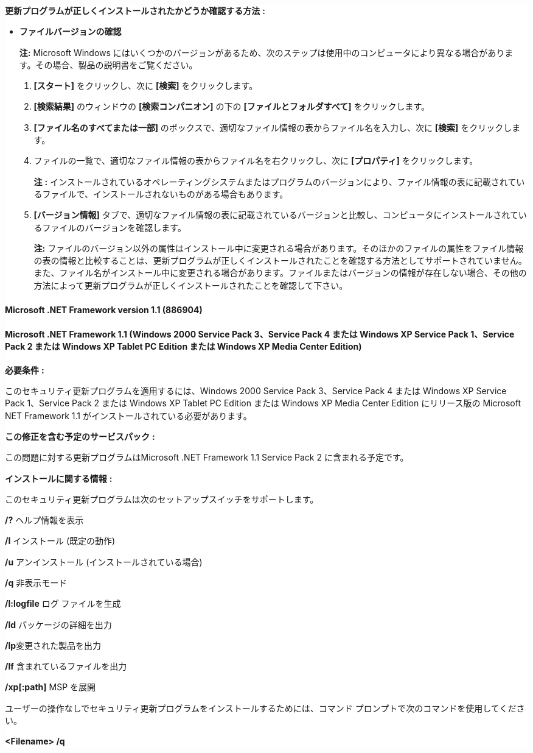 **更新プログラムが正しくインストールされたかどうか確認する方法** **:**

-   **ファイルバージョンの確認**

    **注:** Microsoft Windows にはいくつかのバージョンがあるため、次のステップは使用中のコンピュータにより異なる場合があります。その場合、製品の説明書をご覧ください。

    1.  **\[スタート\]** をクリックし、次に **\[検索\]** をクリックします。
    2.  **\[検索結果\]** のウィンドウの **\[検索コンパニオン\]** の下の **\[ファイルとフォルダすべて\]** をクリックします。
    3.  **\[ファイル名のすべてまたは一部\]** のボックスで、適切なファイル情報の表からファイル名を入力し、次に **\[検索\]** をクリックします。
    4.  ファイルの一覧で、適切なファイル情報の表からファイル名を右クリックし、次に **\[プロパティ\]** をクリックします。

        **注** **:** インストールされているオペレーティングシステムまたはプログラムのバージョンにより、ファイル情報の表に記載されているファイルで、インストールされないものがある場合もあります。

    5.  **\[バージョン情報\]** タブで、適切なファイル情報の表に記載されているバージョンと比較し、コンピュータにインストールされているファイルのバージョンを確認します。

        **注:** ファイルのバージョン以外の属性はインストール中に変更される場合があります。そのほかのファイルの属性をファイル情報の表の情報と比較することは、更新プログラムが正しくインストールされたことを確認する方法としてサポートされていません。また、ファイル名がインストール中に変更される場合があります。ファイルまたはバージョンの情報が存在しない場合、その他の方法によって更新プログラムが正しくインストールされたことを確認して下さい。

#### Microsoft .NET Framework version 1.1 (886904)

#### Microsoft .NET Framework 1.1 (Windows 2000 Service Pack 3、Service Pack 4 または Windows XP Service Pack 1、Service Pack 2 または Windows XP Tablet PC Edition または Windows XP Media Center Edition)

**必要条件** **:**

このセキュリティ更新プログラムを適用するには、Windows 2000 Service Pack 3、Service Pack 4 または Windows XP Service Pack 1、Service Pack 2 または Windows XP Tablet PC Edition または Windows XP Media Center Edition にリリース版の Microsoft NET Framework 1.1 がインストールされている必要があります。

**この修正を含む予定のサービスパック** **:**

この問題に対する更新プログラムはMicrosoft .NET Framework 1.1 Service Pack 2 に含まれる予定です。

**インストールに関する情報** **:**

このセキュリティ更新プログラムは次のセットアップスイッチをサポートします。

**/?** ヘルプ情報を表示

**/I** インストール (既定の動作)

**/u** アンインストール (インストールされている場合)

**/q** 非表示モード

**/l:logfile** ログ ファイルを生成

**/ld** パッケージの詳細を出力

**/lp**変更された製品を出力

**/lf** 含まれているファイルを出力

**/xp\[:path\]** MSP を展開

ユーザーの操作なしでセキュリティ更新プログラムをインストールするためには、コマンド プロンプトで次のコマンドを使用してください。

**&lt;Filename&gt; /q**
